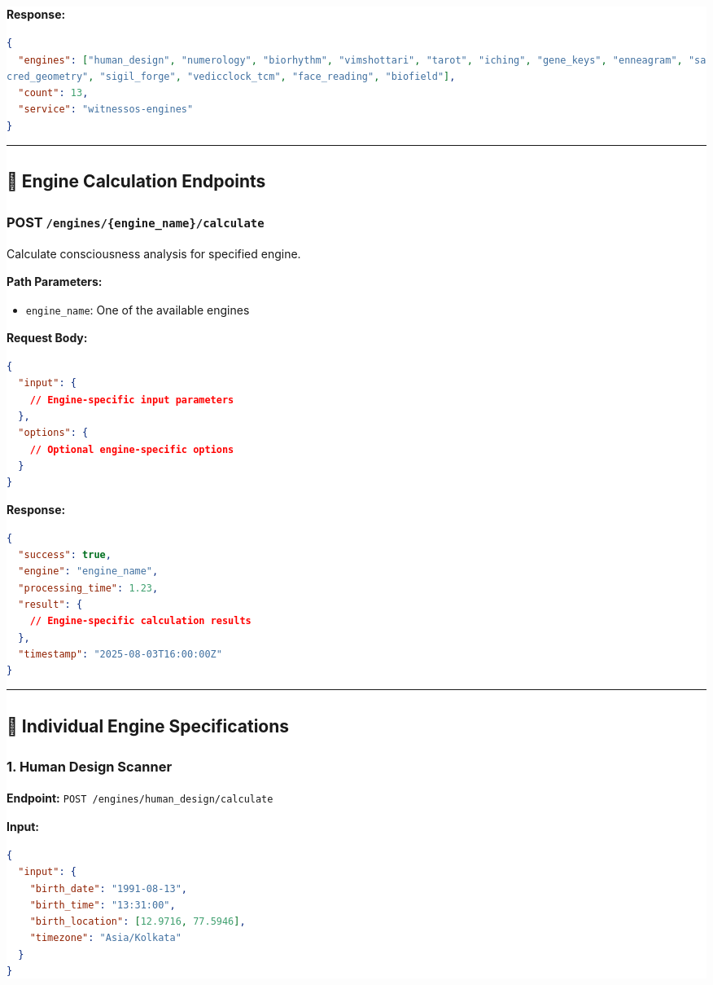 **Response:**
```json
{
  "engines": ["human_design", "numerology", "biorhythm", "vimshottari", "tarot", "iching", "gene_keys", "enneagram", "sacred_geometry", "sigil_forge", "vedicclock_tcm", "face_reading", "biofield"],
  "count": 13,
  "service": "witnessos-engines"
}
```

---

## 🔮 Engine Calculation Endpoints

### POST `/engines/{engine_name}/calculate`
Calculate consciousness analysis for specified engine.

**Path Parameters:**
- `engine_name`: One of the available engines

**Request Body:**
```json
{
  "input": {
    // Engine-specific input parameters
  },
  "options": {
    // Optional engine-specific options
  }
}
```

**Response:**
```json
{
  "success": true,
  "engine": "engine_name",
  "processing_time": 1.23,
  "result": {
    // Engine-specific calculation results
  },
  "timestamp": "2025-08-03T16:00:00Z"
}
```

---

## 🧬 Individual Engine Specifications

### 1. Human Design Scanner
**Endpoint:** `POST /engines/human_design/calculate`

**Input:**
```json
{
  "input": {
    "birth_date": "1991-08-13",
    "birth_time": "13:31:00",
    "birth_location": [12.9716, 77.5946],
    "timezone": "Asia/Kolkata"
  }
}
```
